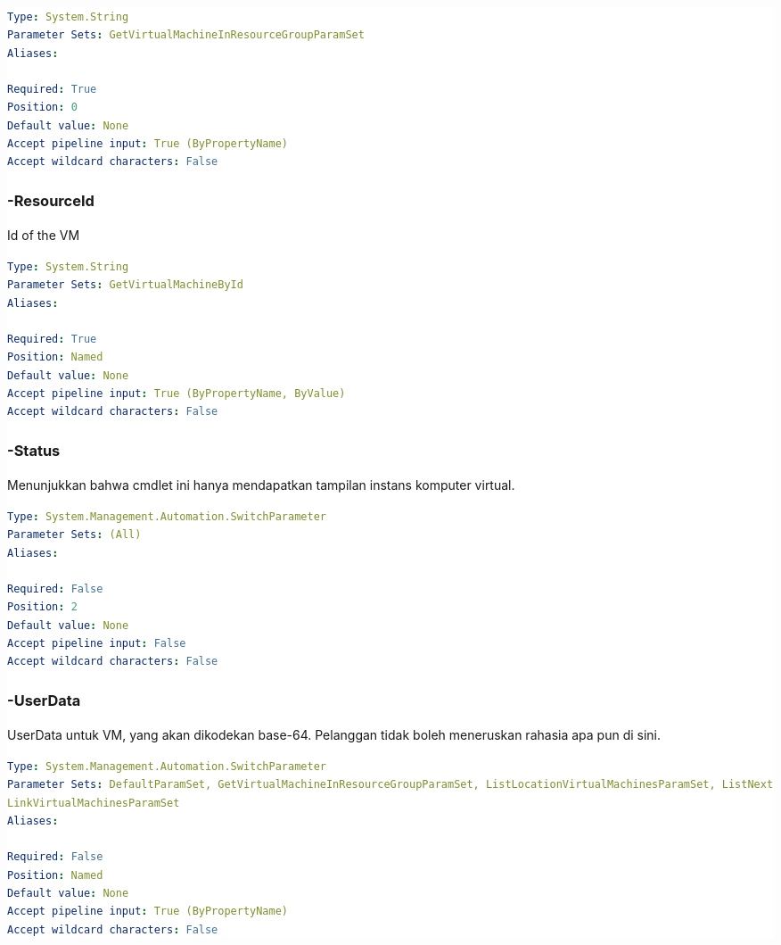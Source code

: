 ```yaml
Type: System.String
Parameter Sets: GetVirtualMachineInResourceGroupParamSet
Aliases:

Required: True
Position: 0
Default value: None
Accept pipeline input: True (ByPropertyName)
Accept wildcard characters: False
```

### -ResourceId
Id of the VM

```yaml
Type: System.String
Parameter Sets: GetVirtualMachineById
Aliases:

Required: True
Position: Named
Default value: None
Accept pipeline input: True (ByPropertyName, ByValue)
Accept wildcard characters: False
```

### -Status
Menunjukkan bahwa cmdlet ini hanya mendapatkan tampilan instans komputer virtual.

```yaml
Type: System.Management.Automation.SwitchParameter
Parameter Sets: (All)
Aliases:

Required: False
Position: 2
Default value: None
Accept pipeline input: False
Accept wildcard characters: False
```

### -UserData
UserData untuk VM, yang akan dikodekan base-64. Pelanggan tidak boleh meneruskan rahasia apa pun di sini.

```yaml
Type: System.Management.Automation.SwitchParameter
Parameter Sets: DefaultParamSet, GetVirtualMachineInResourceGroupParamSet, ListLocationVirtualMachinesParamSet, ListNextLinkVirtualMachinesParamSet
Aliases:

Required: False
Position: Named
Default value: None
Accept pipeline input: True (ByPropertyName)
Accept wildcard characters: False
```
